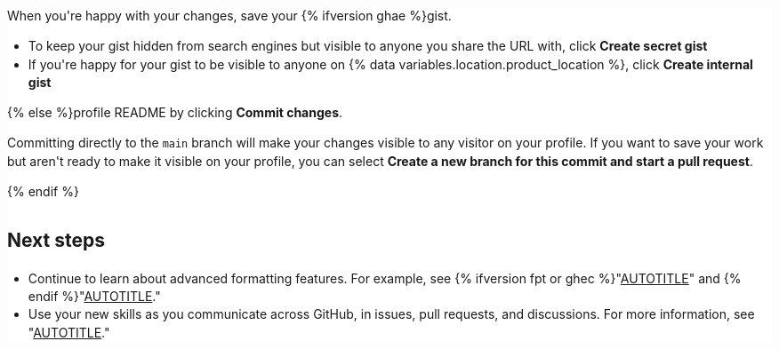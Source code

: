 When you're happy with your changes, save your {% ifversion ghae %}gist.

- To keep your gist hidden from search engines but visible to anyone you share the URL with, click **Create secret gist**
- If you're happy for your gist to be visible to anyone on {% data variables.location.product_location %}, click **Create internal gist**

{% else %}profile README by clicking **Commit changes**.

Committing directly to the `main` branch will make your changes visible to any visitor on your profile. If you want to save your work but aren't ready to make it visible on your profile, you can select **Create a new branch for this commit and start a pull request**.

{% endif %}

## Next steps

- Continue to learn about advanced formatting features. For example, see {% ifversion fpt or ghec %}"[AUTOTITLE](/get-started/writing-on-github/working-with-advanced-formatting/creating-diagrams)" and {% endif %}"[AUTOTITLE](/get-started/writing-on-github/working-with-advanced-formatting/creating-and-highlighting-code-blocks)."
- Use your new skills as you communicate across GitHub, in issues, pull requests, and discussions. For more information, see "[AUTOTITLE](/get-started/using-github/communicating-on-github)."
